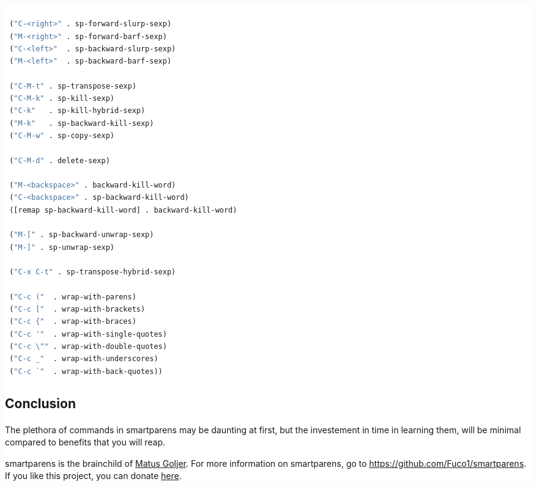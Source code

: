 ```lisp

 ("C-<right>" . sp-forward-slurp-sexp)
 ("M-<right>" . sp-forward-barf-sexp)
 ("C-<left>"  . sp-backward-slurp-sexp)
 ("M-<left>"  . sp-backward-barf-sexp)

 ("C-M-t" . sp-transpose-sexp)
 ("C-M-k" . sp-kill-sexp)
 ("C-k"   . sp-kill-hybrid-sexp)
 ("M-k"   . sp-backward-kill-sexp)
 ("C-M-w" . sp-copy-sexp)

 ("C-M-d" . delete-sexp)

 ("M-<backspace>" . backward-kill-word)
 ("C-<backspace>" . sp-backward-kill-word)
 ([remap sp-backward-kill-word] . backward-kill-word)

 ("M-[" . sp-backward-unwrap-sexp)
 ("M-]" . sp-unwrap-sexp)

 ("C-x C-t" . sp-transpose-hybrid-sexp)

 ("C-c ("  . wrap-with-parens)
 ("C-c ["  . wrap-with-brackets)
 ("C-c {"  . wrap-with-braces)
 ("C-c '"  . wrap-with-single-quotes)
 ("C-c \"" . wrap-with-double-quotes)
 ("C-c _"  . wrap-with-underscores)
 ("C-c `"  . wrap-with-back-quotes))
```

## Conclusion

The plethora of commands in smartparens may be daunting at first, but
the investement in time in learning them, will be minimal compared to
benefits that you will reap.

smartparens is the brainchild of [Matus Goljer](matus.goljer@gmail.com). For
more information on smartparens, go to
<https://github.com/Fuco1/smartparens>. If you like this project, you
can donate
[here](https://www.paypal.com/cgi-bin/webscr?cmd=_s-xclick&hosted_button_id=CEYP5YVHDRX8C).
